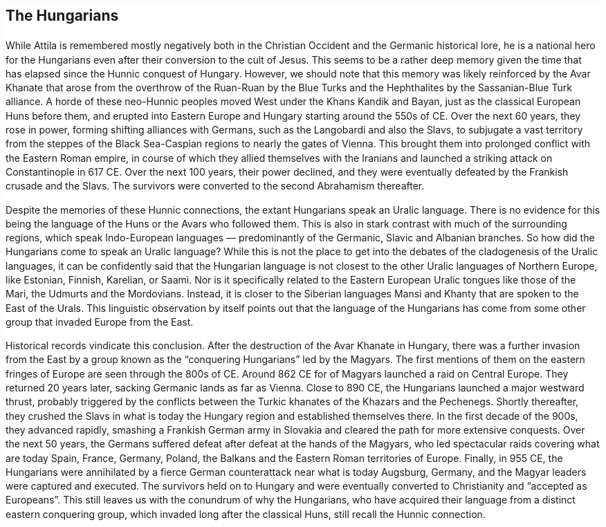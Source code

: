 ## The Hungarians  
While Attila is remembered mostly negatively both in the Christian
Occident and the Germanic historical lore, he is a national hero for the
Hungarians even after their conversion to the cult of Jesus. This seems
to be a rather deep memory given the time that has elapsed since the
Hunnic conquest of Hungary. However, we should note that this memory was
likely reinforced by the Avar Khanate that arose from the overthrow of
the Ruan-Ruan by the Blue Turks and the Hephthalites by the
Sassanian-Blue Turk alliance. A horde of these neo-Hunnic peoples moved
West under the Khans Kandik and Bayan, just as the classical European
Huns before them, and erupted into Eastern Europe and Hungary starting
around the 550s of CE. Over the next 60 years, they rose in power,
forming shifting alliances with Germans, such as the Langobardi and also
the Slavs, to subjugate a vast territory from the steppes of the Black
Sea-Caspian regions to nearly the gates of Vienna. This brought them
into prolonged conflict with the Eastern Roman empire, in course of
which they allied themselves with the Iranians and launched a striking
attack on Constantinople in 617 CE. Over the next 100 years, their power
declined, and they were eventually defeated by the Frankish crusade and
the Slavs. The survivors were converted to the second Abrahamism
thereafter.

Despite the memories of these Hunnic connections, the extant Hungarians
speak an Uralic language. There is no evidence for this being the
language of the Huns or the Avars who followed them. This is also in
stark contrast with much of the surrounding regions, which speak
Indo-European languages — predominantly of the Germanic, Slavic and
Albanian branches. So how did the Hungarians come to speak an Uralic
language? While this is not the place to get into the debates of the
cladogenesis of the Uralic languages, it can be confidently said that
the Hungarian language is not closest to the other Uralic languages of
Northern Europe, like Estonian, Finnish, Karelian, or Saami. Nor is it
specifically related to the Eastern European Uralic tongues like those
of the Mari, the Udmurts and the Mordovians. Instead, it is closer to
the Siberian languages Mansi and Khanty that are spoken to the East of
the Urals. This linguistic observation by itself points out that the
language of the Hungarians has come from some other group that invaded
Europe from the East.

Historical records vindicate this conclusion. After the destruction of
the Avar Khanate in Hungary, there was a further invasion from the East
by a group known as the “conquering Hungarians” led by the Magyars. The
first mentions of them on the eastern fringes of Europe are seen through
the 800s of CE. Around 862 CE for of Magyars launched a raid on Central
Europe. They returned 20 years later, sacking Germanic lands as far as
Vienna. Close to 890 CE, the Hungarians launched a major westward
thrust, probably triggered by the conflicts between the Turkic khanates
of the Khazars and the Pechenegs. Shortly thereafter, they crushed the
Slavs in what is today the Hungary region and established themselves
there. In the first decade of the 900s, they advanced rapidly, smashing
a Frankish German army in Slovakia and cleared the path for more
extensive conquests. Over the next 50 years, the Germans suffered defeat
after defeat at the hands of the Magyars, who led spectacular raids
covering what are today Spain, France, Germany, Poland, the Balkans and
the Eastern Roman territories of Europe. Finally, in 955 CE, the
Hungarians were annihilated by a fierce German counterattack near what
is today Augsburg, Germany, and the Magyar leaders were captured and
executed. The survivors held on to Hungary and were eventually converted
to Christianity and “accepted as Europeans”. This still leaves us with
the conundrum of why the Hungarians, who have acquired their language
from a distinct eastern conquering group, which invaded long after the
classical Huns, still recall the Hunnic connection.
